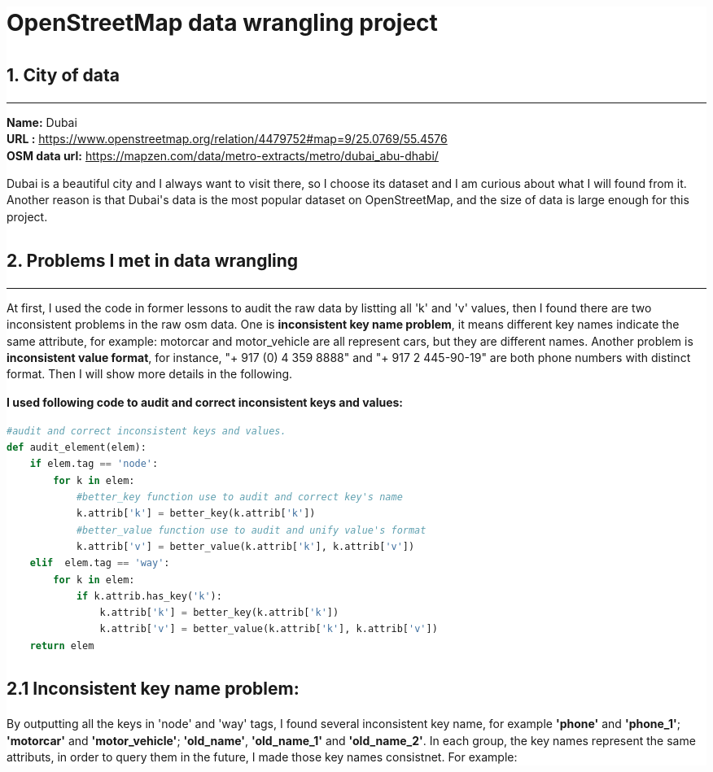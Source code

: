 
# OpenStreetMap data wrangling project

## 1. City of data
___

**Name:** Dubai  <br />
**URL :**  https://www.openstreetmap.org/relation/4479752#map=9/25.0769/55.4576 <br />
**OSM data url:** https://mapzen.com/data/metro-extracts/metro/dubai_abu-dhabi/

Dubai is a beautiful city and I always want to visit there, so I choose its dataset and I am curious about what I will found from it. Another reason is that Dubai's data is the most popular dataset on OpenStreetMap, and the size of data is large enough for this project.

## 2. Problems I met in data wrangling
---

At first, I used the code in former lessons to audit the raw data by listting all 'k' and 'v' values, then I found there are two inconsistent problems in the raw osm data. One is **inconsistent key name problem**, it means different key names indicate the same attribute, for example: motorcar and motor_vehicle are all represent cars, but they are different names. Another problem is **inconsistent value format**, for instance, "+ 917 (0) 4 359 8888" and "+ 917 2 445-90-19" are both phone numbers with distinct format. Then I will show more details in the following.

**I used following code to audit and correct inconsistent keys and values:**


```python
#audit and correct inconsistent keys and values.
def audit_element(elem):
    if elem.tag == 'node':
        for k in elem:
            #better_key function use to audit and correct key's name
            k.attrib['k'] = better_key(k.attrib['k'])
            #better_value function use to audit and unify value's format
            k.attrib['v'] = better_value(k.attrib['k'], k.attrib['v'])
    elif  elem.tag == 'way':
        for k in elem:
            if k.attrib.has_key('k'):
                k.attrib['k'] = better_key(k.attrib['k'])
                k.attrib['v'] = better_value(k.attrib['k'], k.attrib['v'])
    return elem
```

## 2.1 Inconsistent key name problem:

By outputting all the keys in 'node' and 'way' tags, I found several inconsistent key name, for example **'phone'** and **'phone_1'**; **'motorcar'** and **'motor_vehicle'**; **'old_name'**, **'old_name_1'** and **'old_name_2'**. In each group, the key names represent the same attributs, in order to query them in the future, I made those key names consistnet. For example:

